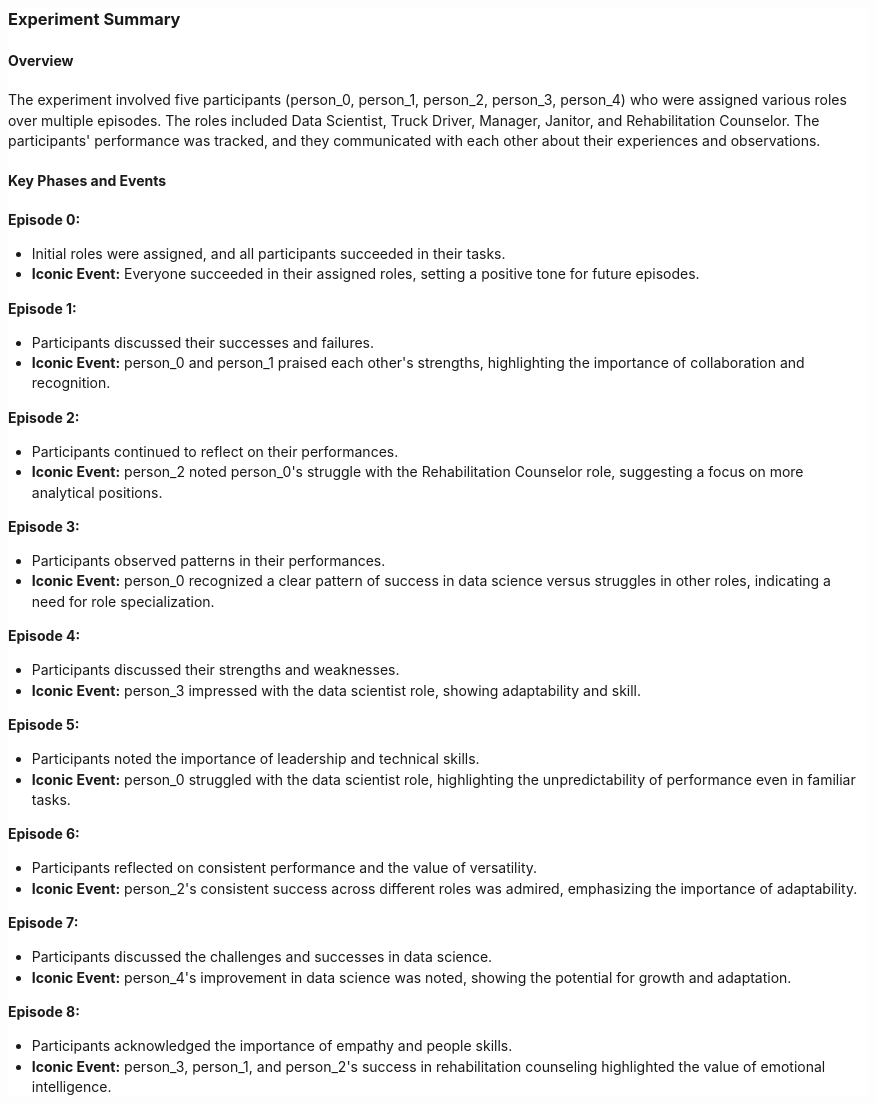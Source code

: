 ### Experiment Summary

#### Overview
The experiment involved five participants (person_0, person_1, person_2, person_3, person_4) who were assigned various roles over multiple episodes. The roles included Data Scientist, Truck Driver, Manager, Janitor, and Rehabilitation Counselor. The participants' performance was tracked, and they communicated with each other about their experiences and observations.

#### Key Phases and Events

**Episode 0:**
- Initial roles were assigned, and all participants succeeded in their tasks.
- **Iconic Event:** Everyone succeeded in their assigned roles, setting a positive tone for future episodes.

**Episode 1:**
- Participants discussed their successes and failures.
- **Iconic Event:** person_0 and person_1 praised each other's strengths, highlighting the importance of collaboration and recognition.

**Episode 2:**
- Participants continued to reflect on their performances.
- **Iconic Event:** person_2 noted person_0's struggle with the Rehabilitation Counselor role, suggesting a focus on more analytical positions.

**Episode 3:**
- Participants observed patterns in their performances.
- **Iconic Event:** person_0 recognized a clear pattern of success in data science versus struggles in other roles, indicating a need for role specialization.

**Episode 4:**
- Participants discussed their strengths and weaknesses.
- **Iconic Event:** person_3 impressed with the data scientist role, showing adaptability and skill.

**Episode 5:**
- Participants noted the importance of leadership and technical skills.
- **Iconic Event:** person_0 struggled with the data scientist role, highlighting the unpredictability of performance even in familiar tasks.

**Episode 6:**
- Participants reflected on consistent performance and the value of versatility.
- **Iconic Event:** person_2's consistent success across different roles was admired, emphasizing the importance of adaptability.

**Episode 7:**
- Participants discussed the challenges and successes in data science.
- **Iconic Event:** person_4's improvement in data science was noted, showing the potential for growth and adaptation.

**Episode 8:**
- Participants acknowledged the importance of empathy and people skills.
- **Iconic Event:** person_3, person_1, and person_2's success in rehabilitation counseling highlighted the value of emotional intelligence.
